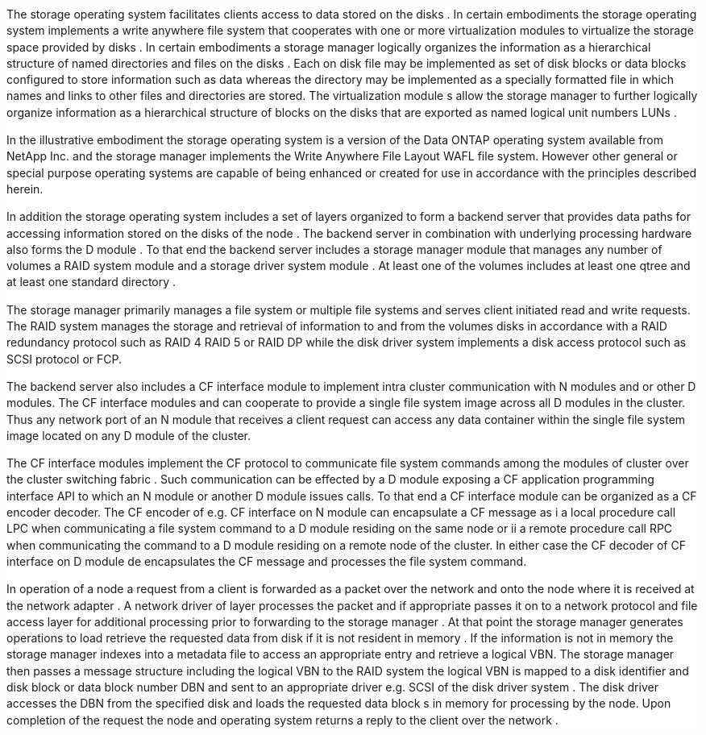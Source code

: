 The storage operating system facilitates clients access to data stored on the disks . In certain embodiments the storage operating system implements a write anywhere file system that cooperates with one or more virtualization modules to virtualize the storage space provided by disks . In certain embodiments a storage manager logically organizes the information as a hierarchical structure of named directories and files on the disks . Each on disk file may be implemented as set of disk blocks or data blocks configured to store information such as data whereas the directory may be implemented as a specially formatted file in which names and links to other files and directories are stored. The virtualization module s allow the storage manager to further logically organize information as a hierarchical structure of blocks on the disks that are exported as named logical unit numbers LUNs .

In the illustrative embodiment the storage operating system is a version of the Data ONTAP operating system available from NetApp Inc. and the storage manager implements the Write Anywhere File Layout WAFL file system. However other general or special purpose operating systems are capable of being enhanced or created for use in accordance with the principles described herein.

In addition the storage operating system includes a set of layers organized to form a backend server that provides data paths for accessing information stored on the disks of the node . The backend server in combination with underlying processing hardware also forms the D module . To that end the backend server includes a storage manager module that manages any number of volumes a RAID system module and a storage driver system module . At least one of the volumes includes at least one qtree and at least one standard directory .

The storage manager primarily manages a file system or multiple file systems and serves client initiated read and write requests. The RAID system manages the storage and retrieval of information to and from the volumes disks in accordance with a RAID redundancy protocol such as RAID 4 RAID 5 or RAID DP while the disk driver system implements a disk access protocol such as SCSI protocol or FCP.

The backend server also includes a CF interface module to implement intra cluster communication with N modules and or other D modules. The CF interface modules and can cooperate to provide a single file system image across all D modules in the cluster. Thus any network port of an N module that receives a client request can access any data container within the single file system image located on any D module of the cluster.

The CF interface modules implement the CF protocol to communicate file system commands among the modules of cluster over the cluster switching fabric . Such communication can be effected by a D module exposing a CF application programming interface API to which an N module or another D module issues calls. To that end a CF interface module can be organized as a CF encoder decoder. The CF encoder of e.g. CF interface on N module can encapsulate a CF message as i a local procedure call LPC when communicating a file system command to a D module residing on the same node or ii a remote procedure call RPC when communicating the command to a D module residing on a remote node of the cluster. In either case the CF decoder of CF interface on D module de encapsulates the CF message and processes the file system command.

In operation of a node a request from a client is forwarded as a packet over the network and onto the node where it is received at the network adapter . A network driver of layer processes the packet and if appropriate passes it on to a network protocol and file access layer for additional processing prior to forwarding to the storage manager . At that point the storage manager generates operations to load retrieve the requested data from disk if it is not resident in memory . If the information is not in memory the storage manager indexes into a metadata file to access an appropriate entry and retrieve a logical VBN. The storage manager then passes a message structure including the logical VBN to the RAID system the logical VBN is mapped to a disk identifier and disk block or data block number DBN and sent to an appropriate driver e.g. SCSI of the disk driver system . The disk driver accesses the DBN from the specified disk and loads the requested data block s in memory for processing by the node. Upon completion of the request the node and operating system returns a reply to the client over the network .
